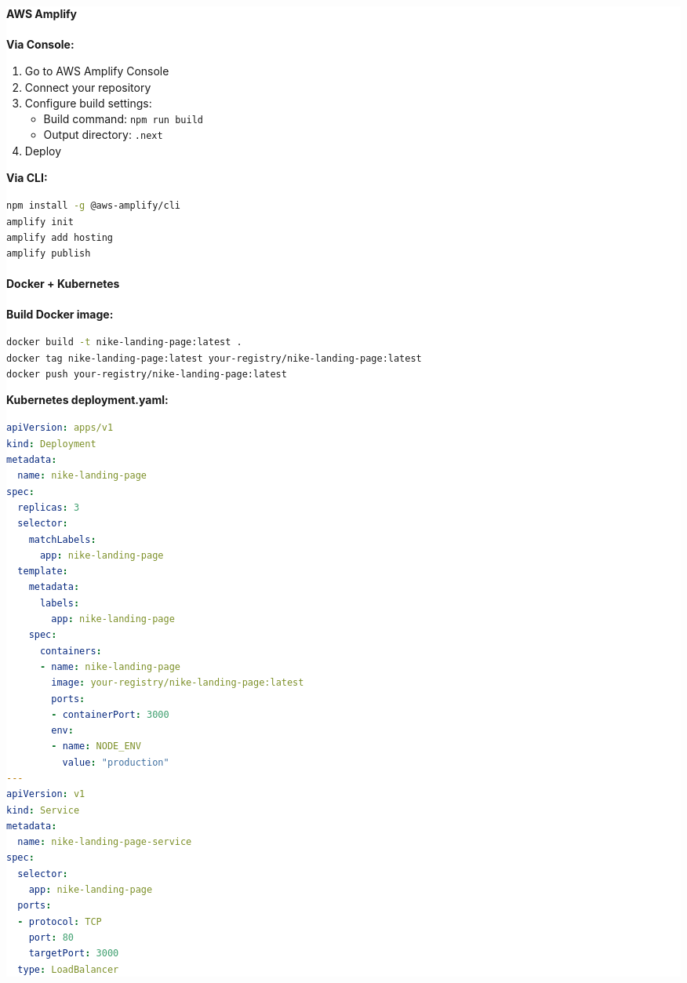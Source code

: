 #### AWS Amplify

**Via Console:**
1. Go to AWS Amplify Console
2. Connect your repository
3. Configure build settings:
   - Build command: `npm run build`
   - Output directory: `.next`
4. Deploy

**Via CLI:**
```bash
npm install -g @aws-amplify/cli
amplify init
amplify add hosting
amplify publish
```

#### Docker + Kubernetes

**Build Docker image:**
```bash
docker build -t nike-landing-page:latest .
docker tag nike-landing-page:latest your-registry/nike-landing-page:latest
docker push your-registry/nike-landing-page:latest
```

**Kubernetes deployment.yaml:**
```yaml
apiVersion: apps/v1
kind: Deployment
metadata:
  name: nike-landing-page
spec:
  replicas: 3
  selector:
    matchLabels:
      app: nike-landing-page
  template:
    metadata:
      labels:
        app: nike-landing-page
    spec:
      containers:
      - name: nike-landing-page
        image: your-registry/nike-landing-page:latest
        ports:
        - containerPort: 3000
        env:
        - name: NODE_ENV
          value: "production"
---
apiVersion: v1
kind: Service
metadata:
  name: nike-landing-page-service
spec:
  selector:
    app: nike-landing-page
  ports:
  - protocol: TCP
    port: 80
    targetPort: 3000
  type: LoadBalancer
```
